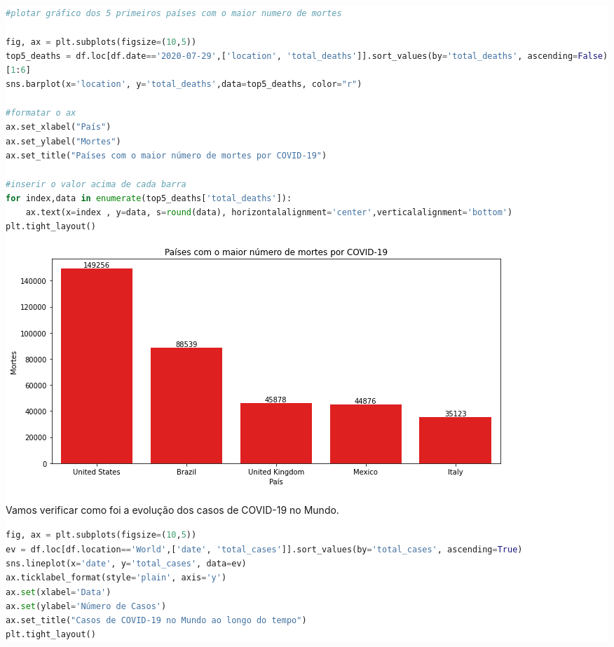 


```python
#plotar gráfico dos 5 primeiros países com o maior numero de mortes

fig, ax = plt.subplots(figsize=(10,5))
top5_deaths = df.loc[df.date=='2020-07-29',['location', 'total_deaths']].sort_values(by='total_deaths', ascending=False)[1:6]
sns.barplot(x='location', y='total_deaths',data=top5_deaths, color="r")

#formatar o ax
ax.set_xlabel("País")
ax.set_ylabel("Mortes")
ax.set_title("Países com o maior número de mortes por COVID-19")

#inserir o valor acima de cada barra
for index,data in enumerate(top5_deaths['total_deaths']):
    ax.text(x=index , y=data, s=round(data), horizontalalignment='center',verticalalignment='bottom')
plt.tight_layout()
```


    
![png](/img/posts/analise-covid/output_19_0.png)
    


Vamos verificar como foi a evolução dos casos de COVID-19 no Mundo.


```python
fig, ax = plt.subplots(figsize=(10,5))
ev = df.loc[df.location=='World',['date', 'total_cases']].sort_values(by='total_cases', ascending=True)
sns.lineplot(x='date', y='total_cases', data=ev)
ax.ticklabel_format(style='plain', axis='y')
ax.set(xlabel='Data')
ax.set(ylabel='Número de Casos')
ax.set_title("Casos de COVID-19 no Mundo ao longo do tempo")
plt.tight_layout()
```
